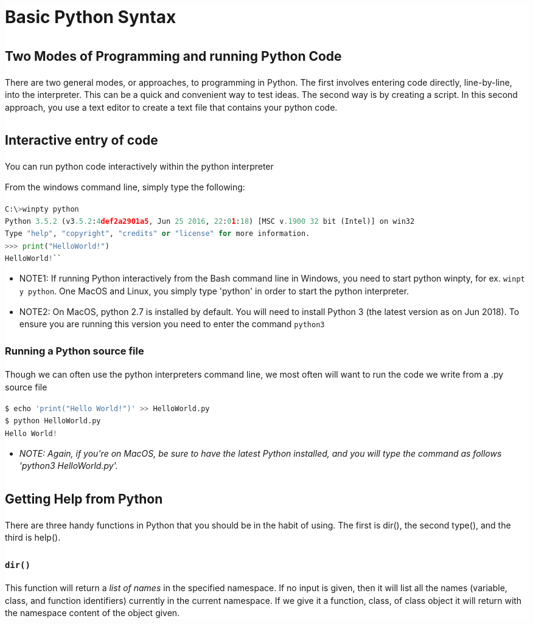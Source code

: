 # Basic Python Syntax

## Two Modes of Programming and running Python Code

There are two general modes, or approaches, to programming in Python. The first involves entering code directly, line-by-line, into the interpreter. This can be a quick and convenient way to test ideas. The second way is by creating a script. In this second approach, you use a text editor to create a text file that contains your python code.

## Interactive entry of code

You can run python code interactively within the python interpreter

From the windows command line, simply type the following:

```python
C:\>winpty python
Python 3.5.2 (v3.5.2:4def2a2901a5, Jun 25 2016, 22:01:18) [MSC v.1900 32 bit (Intel)] on win32
Type "help", "copyright", "credits" or "license" for more information.
>>> print("HelloWorld!")
HelloWorld!``
```
* NOTE1: If running Python interactively from the Bash command line in Windows, you need to start python winpty, for ex. `winpty python`. One MacOS and Linux, you simply type 'python' in order to start the python interpreter.

* NOTE2: On MacOS, python 2.7 is installed by default. You will need to install Python 3 (the latest version as on Jun 2018). To ensure you are running this version you need to enter the command  `python3`

### Running a Python source file

Though we can often use the python interpreters command line, we most often will want to run the code we write from a .py source file

```python
$ echo 'print("Hello World!")' >> HelloWorld.py
$ python HelloWorld.py
Hello World!
```

* *NOTE: Again, if you're on MacOS, be sure to have the latest Python installed, and you will type the command as follows 'python3 HelloWorld.py'.*


## Getting Help from Python

There are three handy functions in Python that you should be in the habit of using. The first is dir(), the second type(), and the third is help().

### `dir()`
This function will return a *list of names* in the specified namespace. If no input is given, then it will list all the names (variable, class, and function identifiers) currently in the current namespace. If we give it a function, class, of class object it will return with the namespace content of the object given.
